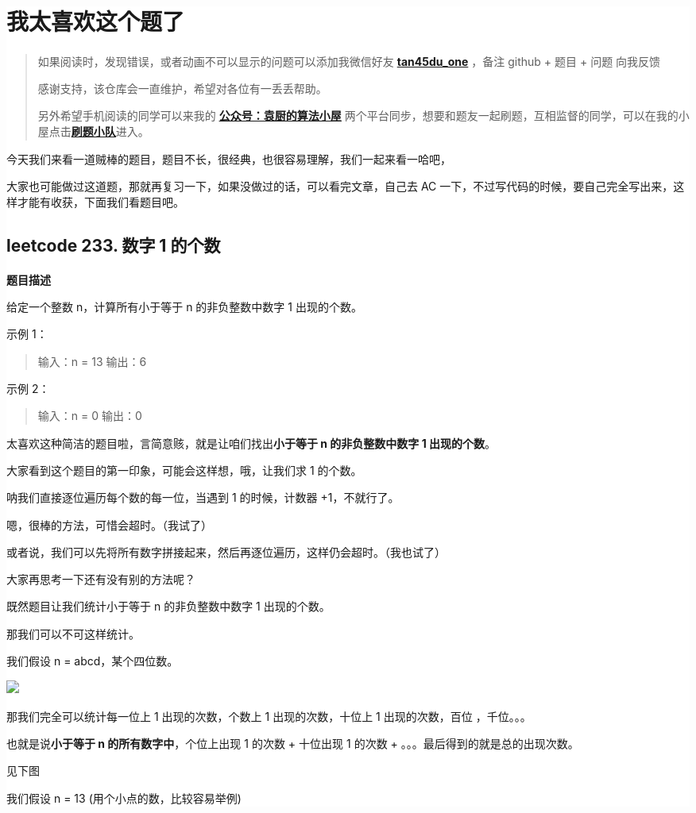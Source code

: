 # 我太喜欢这个题了

> 如果阅读时，发现错误，或者动画不可以显示的问题可以添加我微信好友 **[tan45du_one](https://raw.githubusercontent.com/tan45du/tan45du.github.io/master/个人微信.15egrcgqd94w.jpg)** ，备注 github + 题目 + 问题 向我反馈
>
> 感谢支持，该仓库会一直维护，希望对各位有一丢丢帮助。
>
> 另外希望手机阅读的同学可以来我的 <u>[**公众号：袁厨的算法小屋**](https://raw.githubusercontent.com/tan45du/test/master/微信图片_20210320152235.2pthdebvh1c0.png)</u> 两个平台同步，想要和题友一起刷题，互相监督的同学，可以在我的小屋点击<u>[**刷题小队**](https://raw.githubusercontent.com/tan45du/test/master/微信图片_20210320152235.2pthdebvh1c0.png)</u>进入。

今天我们来看一道贼棒的题目，题目不长，很经典，也很容易理解，我们一起来看一哈吧，

大家也可能做过这道题，那就再复习一下，如果没做过的话，可以看完文章，自己去 AC 一下，不过写代码的时候，要自己完全写出来，这样才能有收获，下面我们看题目吧。

## leetcode 233. 数字 1 的个数

**题目描述**

给定一个整数 n，计算所有小于等于 n 的非负整数中数字 1 出现的个数。

示例 1：

> 输入：n = 13
> 输出：6

示例 2：

> 输入：n = 0
> 输出：0

太喜欢这种简洁的题目啦，言简意赅，就是让咱们找出**小于等于 n 的非负整数中数字 1 出现的个数**。

大家看到这个题目的第一印象，可能会这样想，哦，让我们求 1 的个数。

呐我们直接逐位遍历每个数的每一位，当遇到 1 的时候，计数器 +1，不就行了。

嗯，很棒的方法，可惜会超时。（我试了）

或者说，我们可以先将所有数字拼接起来，然后再逐位遍历，这样仍会超时。（我也试了）

大家再思考一下还有没有别的方法呢？

既然题目让我们统计小于等于 n 的非负整数中数字 1 出现的个数。

那我们可以不可这样统计。

我们假设 n = abcd，某个四位数。

![](https://cdn.jsdelivr.net/gh/tan45du/photobed@master/1的次数1.1s5l5k3qy3y8.png)

那我们完全可以统计每一位上 1 出现的次数，个数上 1 出现的次数，十位上 1 出现的次数，百位 ，千位。。。

也就是说**小于等于 n 的所有数字中**，个位上出现 1 的次数 + 十位出现 1 的次数 + 。。。最后得到的就是总的出现次数。

见下图

我们假设 n = 13 (用个小点的数，比较容易举例)
